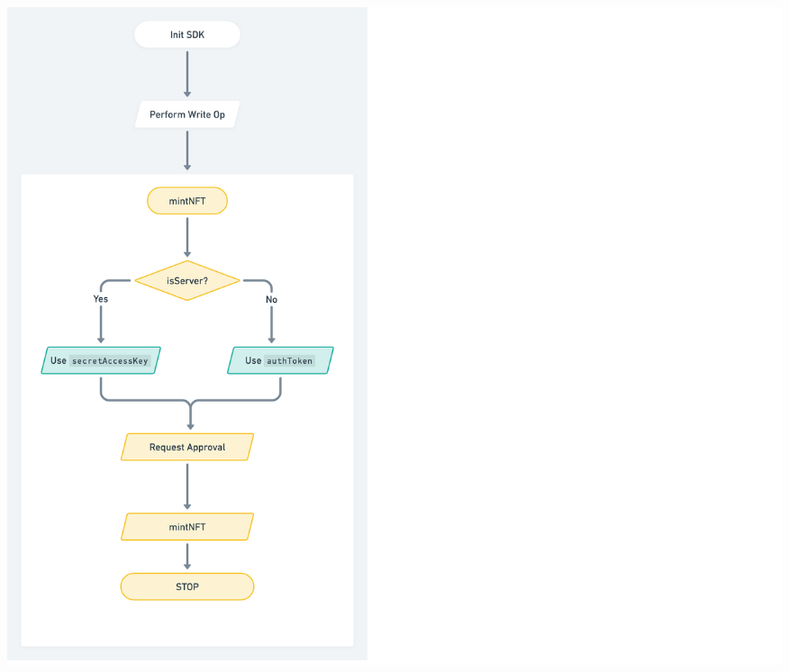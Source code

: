   <img src="https://github.com/mirrorworld-universe/mwip/raw/main/assets/MWIP-3%402x.png" width="400" />
</p>
